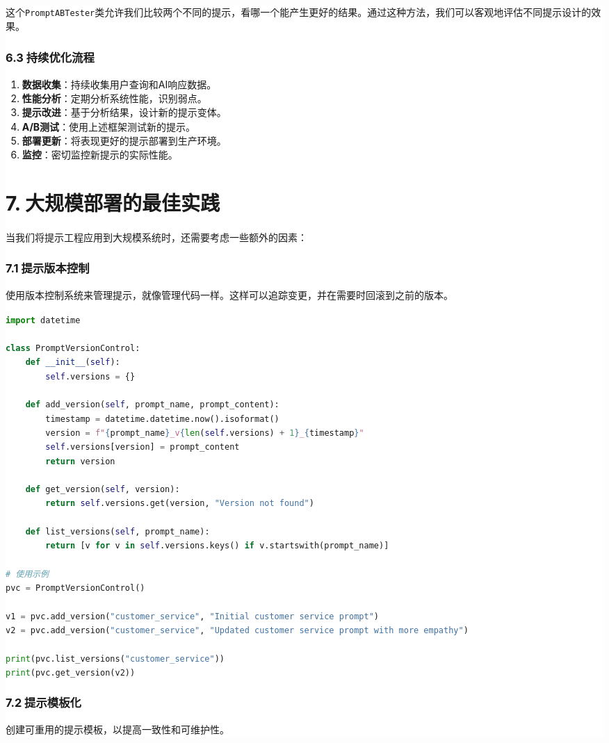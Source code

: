 
这个`PromptABTester`类允许我们比较两个不同的提示，看哪一个能产生更好的结果。通过这种方法，我们可以客观地评估不同提示设计的效果。

### 6.3 持续优化流程

1. **数据收集**：持续收集用户查询和AI响应数据。
2. **性能分析**：定期分析系统性能，识别弱点。
3. **提示改进**：基于分析结果，设计新的提示变体。
4. **A/B测试**：使用上述框架测试新的提示。
5. **部署更新**：将表现更好的提示部署到生产环境。
6. **监控**：密切监控新提示的实际性能。

# 7. 大规模部署的最佳实践

当我们将提示工程应用到大规模系统时，还需要考虑一些额外的因素：

### 7.1 提示版本控制

使用版本控制系统来管理提示，就像管理代码一样。这样可以追踪变更，并在需要时回滚到之前的版本。

```python
import datetime

class PromptVersionControl:
    def __init__(self):
        self.versions = {}

    def add_version(self, prompt_name, prompt_content):
        timestamp = datetime.datetime.now().isoformat()
        version = f"{prompt_name}_v{len(self.versions) + 1}_{timestamp}"
        self.versions[version] = prompt_content
        return version

    def get_version(self, version):
        return self.versions.get(version, "Version not found")

    def list_versions(self, prompt_name):
        return [v for v in self.versions.keys() if v.startswith(prompt_name)]

# 使用示例
pvc = PromptVersionControl()

v1 = pvc.add_version("customer_service", "Initial customer service prompt")
v2 = pvc.add_version("customer_service", "Updated customer service prompt with more empathy")

print(pvc.list_versions("customer_service"))
print(pvc.get_version(v2))
```

### 7.2 提示模板化

创建可重用的提示模板，以提高一致性和可维护性。
